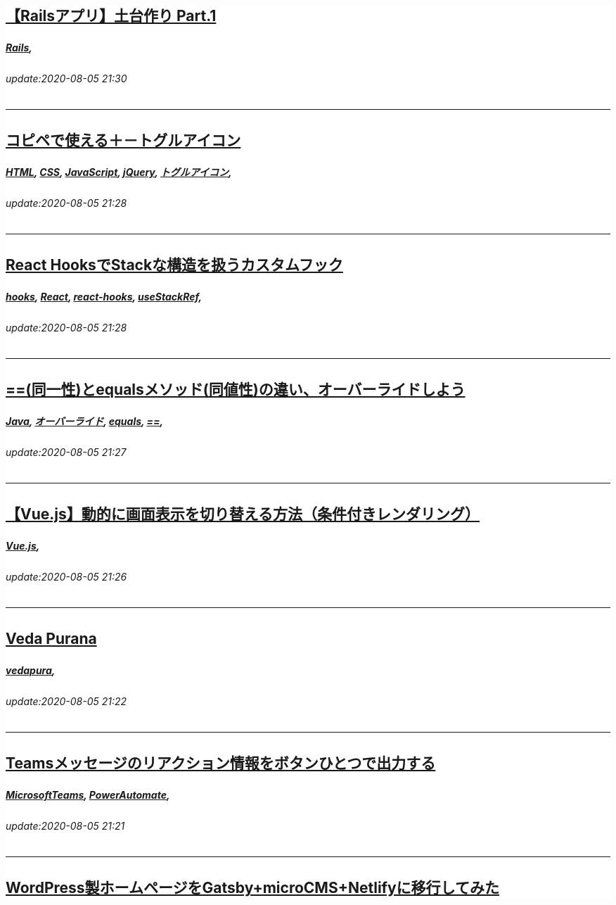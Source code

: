 ## [【Railsアプリ】土台作り Part.1](https://qiita.com/masarashi/items/f7703cb8a6d9f79d1c7a)
##### [Rails](https://qiita.com/tags/Rails), 
###### update:2020-08-05 21:30
---
## [コピペで使える＋－トグルアイコン](https://qiita.com/kubokubo/items/7895736d7c9166251428)
##### [HTML](https://qiita.com/tags/HTML), [CSS](https://qiita.com/tags/CSS), [JavaScript](https://qiita.com/tags/JavaScript), [jQuery](https://qiita.com/tags/jQuery), [トグルアイコン](https://qiita.com/tags/トグルアイコン), 
###### update:2020-08-05 21:28
---
## [React HooksでStackな構造を扱うカスタムフック](https://qiita.com/nariakiiwatani/items/6983893ec5faf4b4c949)
##### [hooks](https://qiita.com/tags/hooks), [React](https://qiita.com/tags/React), [react-hooks](https://qiita.com/tags/react-hooks), [useStackRef](https://qiita.com/tags/useStackRef), 
###### update:2020-08-05 21:28
---
## [==(同一性)とequalsメソッド(同値性)の違い、オーバーライドしよう](https://qiita.com/yummy888/items/e6268618fe4786358511)
##### [Java](https://qiita.com/tags/Java), [オーバーライド](https://qiita.com/tags/オーバーライド), [equals](https://qiita.com/tags/equals), [==](https://qiita.com/tags/==), 
###### update:2020-08-05 21:27
---
## [【Vue.js】動的に画面表示を切り替える方法（条件付きレンダリング）](https://qiita.com/yuta-38/items/b46a1600c97d16874000)
##### [Vue.js](https://qiita.com/tags/Vue.js), 
###### update:2020-08-05 21:26
---
## [Veda Purana](https://qiita.com/vedapurana/items/5c46866aed3f1c85bd94)
##### [vedapura](https://qiita.com/tags/vedapura), 
###### update:2020-08-05 21:22
---
## [Teamsメッセージのリアクション情報をボタンひとつで出力する](https://qiita.com/f4b0a4/items/17759d44d97975e6a9b0)
##### [MicrosoftTeams](https://qiita.com/tags/MicrosoftTeams), [PowerAutomate](https://qiita.com/tags/PowerAutomate), 
###### update:2020-08-05 21:21
---
## [WordPress製ホームページをGatsby+microCMS+Netlifyに移行してみた](https://qiita.com/dozensofdars/items/eb6279b15786bce723bc)